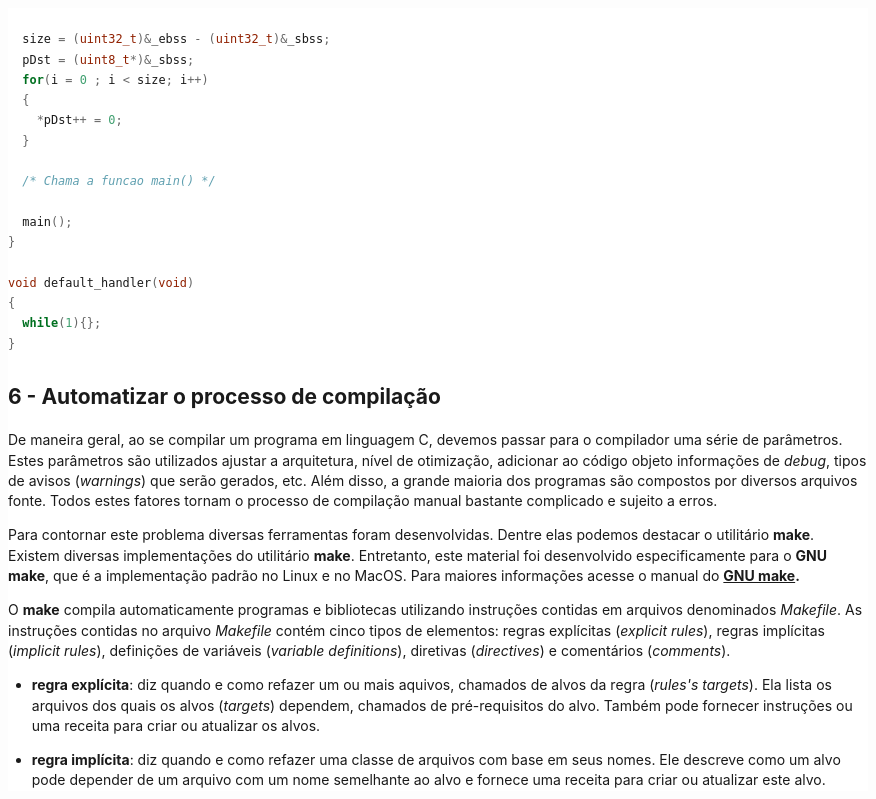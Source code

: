 ```c

  size = (uint32_t)&_ebss - (uint32_t)&_sbss;
  pDst = (uint8_t*)&_sbss;
  for(i = 0 ; i < size; i++)
  {
    *pDst++ = 0;
  }

  /* Chama a funcao main() */

  main();
}

void default_handler(void)
{
  while(1){};
}
```

## 6 - Automatizar o processo de compilação

De maneira geral, ao se compilar um programa em linguagem C, devemos passar para
o compilador uma série de parâmetros. Estes parâmetros são utilizados ajustar
a arquitetura, nível de otimização, adicionar ao código objeto informações de
*debug*, tipos de avisos (*warnings*) que serão gerados, etc. Além disso, a
grande maioria dos programas são compostos por diversos arquivos fonte. Todos
estes fatores tornam o processo de compilação manual bastante complicado e
sujeito a erros.

Para contornar este problema diversas ferramentas foram desenvolvidas. Dentre
elas podemos destacar o utilitário **make**. Existem diversas implementações do
utilitário **make**. Entretanto, este material foi desenvolvido especificamente
para o **GNU make**, que é a implementação padrão no Linux e no MacOS. 
Para maiores informações acesse o manual do 
**[GNU make](https://www.gnu.org/software/make/manual/html_node/index.html).**

O **make** compila automaticamente programas e bibliotecas utilizando instruções
contidas em arquivos denominados *Makefile*. As instruções contidas no arquivo
*Makefile* contém cinco tipos de elementos: regras explícitas 
(*explicit rules*), regras implícitas (*implicit rules*), definições de 
variáveis (*variable definitions*), diretivas (*directives*) e comentários
(*comments*).

* **regra explícita**: diz quando e como refazer um ou mais aquivos, chamados
de alvos da regra (*rules's targets*). Ela lista os arquivos dos quais os alvos
(*targets*) dependem, chamados de pré-requisitos do alvo. Também pode fornecer
instruções ou uma receita para criar ou atualizar os alvos.

* **regra implícita**: diz quando e como refazer uma classe de arquivos com
base em seus nomes. Ele descreve como um alvo pode depender de um arquivo com
um nome semelhante ao alvo e fornece uma receita para criar ou atualizar este
alvo.
